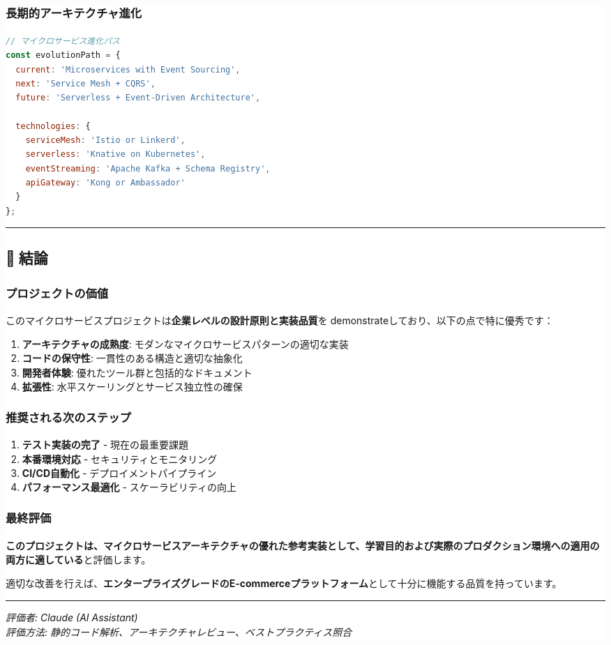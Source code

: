 ### 長期的アーキテクチャ進化

```javascript
// マイクロサービス進化パス
const evolutionPath = {
  current: 'Microservices with Event Sourcing',
  next: 'Service Mesh + CQRS',
  future: 'Serverless + Event-Driven Architecture',
  
  technologies: {
    serviceMesh: 'Istio or Linkerd',
    serverless: 'Knative on Kubernetes',
    eventStreaming: 'Apache Kafka + Schema Registry',
    apiGateway: 'Kong or Ambassador'
  }
};
```

---

## 🎉 結論

### プロジェクトの価値

このマイクロサービスプロジェクトは**企業レベルの設計原則と実装品質**を demonstrateしており、以下の点で特に優秀です：

1. **アーキテクチャの成熟度**: モダンなマイクロサービスパターンの適切な実装
2. **コードの保守性**: 一貫性のある構造と適切な抽象化
3. **開発者体験**: 優れたツール群と包括的なドキュメント
4. **拡張性**: 水平スケーリングとサービス独立性の確保

### 推奨される次のステップ

1. **テスト実装の完了** - 現在の最重要課題
2. **本番環境対応** - セキュリティとモニタリング
3. **CI/CD自動化** - デプロイメントパイプライン
4. **パフォーマンス最適化** - スケーラビリティの向上

### 最終評価

**このプロジェクトは、マイクロサービスアーキテクチャの優れた参考実装として、学習目的および実際のプロダクション環境への適用の両方に適している**と評価します。

適切な改善を行えば、**エンタープライズグレードのE-commerceプラットフォーム**として十分に機能する品質を持っています。

---

*評価者: Claude (AI Assistant)*  
*評価方法: 静的コード解析、アーキテクチャレビュー、ベストプラクティス照合*
